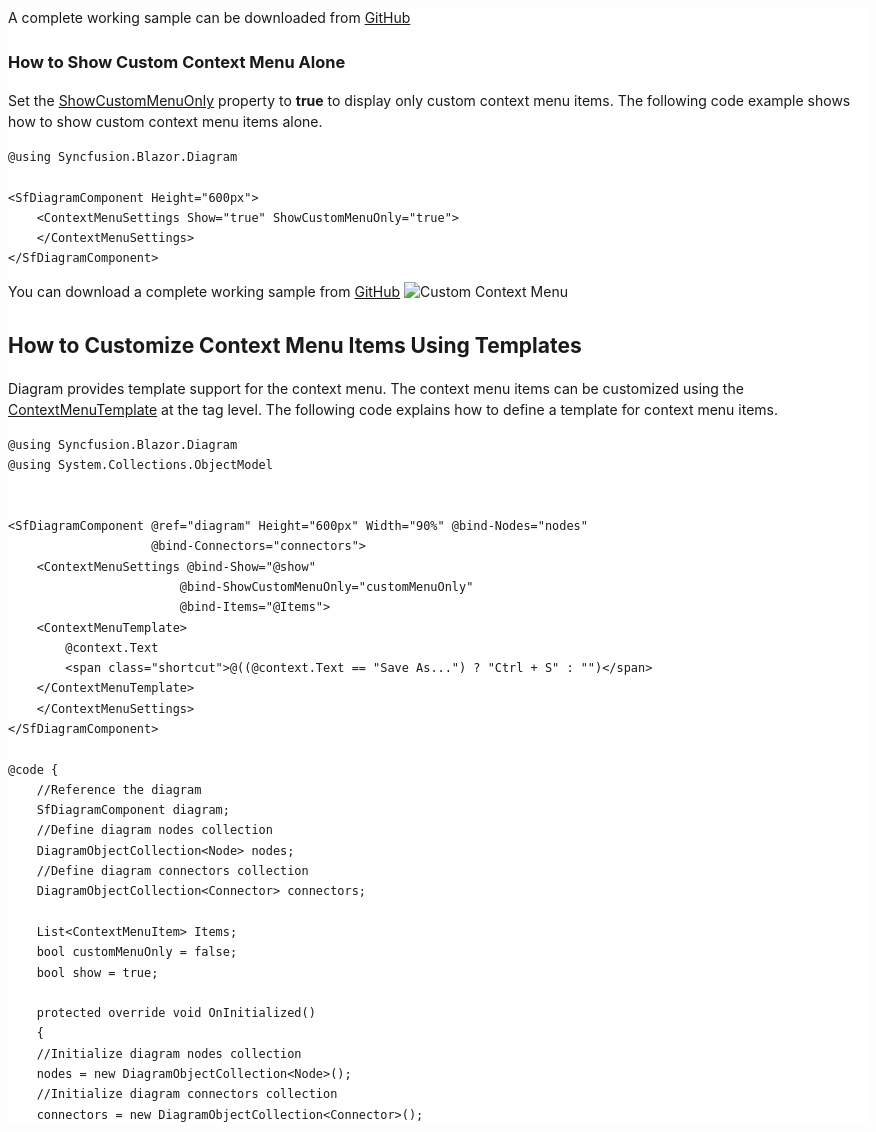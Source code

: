 
A complete working sample can be downloaded from [GitHub](https://github.com/SyncfusionExamples/Blazor-Diagram-Examples/tree/master/UG-Samples/ContextMenu/CustomContextMenu)

### How to Show Custom Context Menu Alone

Set the [ShowCustomMenuOnly](https://help.syncfusion.com/cr/blazor/Syncfusion.Blazor.Diagram.ContextMenuSettings.html#Syncfusion_Blazor_Diagram_ContextMenuSettings_ShowCustomMenuOnly) property to **true** to display only custom context menu items.
The following code example shows how to show custom context menu items alone.

```cshtml
@using Syncfusion.Blazor.Diagram

<SfDiagramComponent Height="600px">
    <ContextMenuSettings Show="true" ShowCustomMenuOnly="true">
    </ContextMenuSettings>
</SfDiagramComponent>
```
You can download a complete working sample from [GitHub](https://github.com/SyncfusionExamples/Blazor-Diagram-Examples/tree/master/UG-Samples/ContextMenu/CustomContextMenuOnly)
![Custom Context Menu](images/ContextMenuCustomMenuOnly.gif)

## How to Customize Context Menu Items Using Templates

Diagram provides template support for the context menu. The context menu items can be customized using the [ContextMenuTemplate](https://help.syncfusion.com/cr/blazor/Syncfusion.Blazor.Diagram.ContextMenuSettings.html#Syncfusion_Blazor_Diagram_ContextMenuSettings_ContextMenuTemplate) at the tag level. The following code explains how to define a template for context menu items.

```cshtml
@using Syncfusion.Blazor.Diagram
@using System.Collections.ObjectModel


<SfDiagramComponent @ref="diagram" Height="600px" Width="90%" @bind-Nodes="nodes"
                    @bind-Connectors="connectors">
    <ContextMenuSettings @bind-Show="@show"
                        @bind-ShowCustomMenuOnly="customMenuOnly"
                        @bind-Items="@Items">
    <ContextMenuTemplate>
        @context.Text
        <span class="shortcut">@((@context.Text == "Save As...") ? "Ctrl + S" : "")</span>
    </ContextMenuTemplate>
    </ContextMenuSettings>
</SfDiagramComponent>

@code {
    //Reference the diagram
    SfDiagramComponent diagram;
    //Define diagram nodes collection
    DiagramObjectCollection<Node> nodes;
    //Define diagram connectors collection
    DiagramObjectCollection<Connector> connectors;

    List<ContextMenuItem> Items;
    bool customMenuOnly = false;
    bool show = true;

    protected override void OnInitialized()
    {
    //Initialize diagram nodes collection
    nodes = new DiagramObjectCollection<Node>();
    //Initialize diagram connectors collection
    connectors = new DiagramObjectCollection<Connector>();
```
